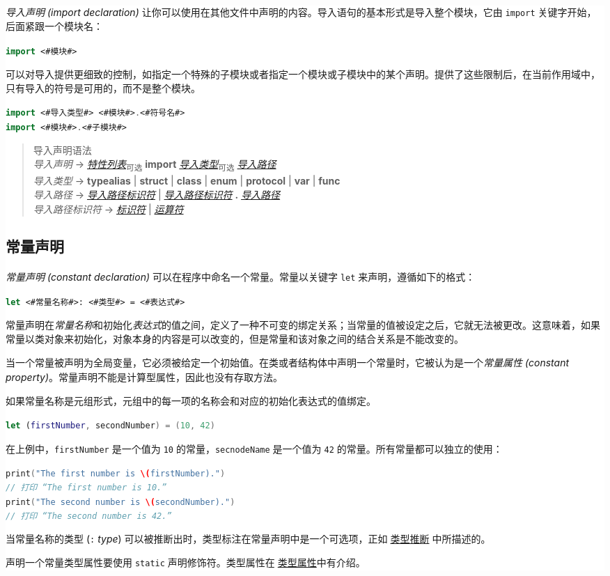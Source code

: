*导入声明 (import declaration)* 让你可以使用在其他文件中声明的内容。导入语句的基本形式是导入整个模块，它由 `import` 关键字开始，后面紧跟一个模块名：

```swift
import <#模块#>
```

可以对导入提供更细致的控制，如指定一个特殊的子模块或者指定一个模块或子模块中的某个声明。提供了这些限制后，在当前作用域中，只有导入的符号是可用的，而不是整个模块。

```swift
import <#导入类型#> <#模块#>.<#符号名#>  
import <#模块#>.<#子模块#>
```

<a name="grammer_of_an_import_declaration"></a>
> 导入声明语法  
> <a name="import-declaration"></a>
> *导入声明* → [*特性列表*](06_Attributes.md#attributes)<sub>可选</sub> **import** [*导入类型*](#import-kind)<sub>可选</sub> [*导入路径*](#import-path)  
> <a name="import-kind"></a>
> *导入类型* → **typealias** | **struct** | **class** | **enum** | **protocol** | **var** | **func**  
> <a name="import-path"></a>
> *导入路径* → [*导入路径标识符*](#import-path-identifier) | [*导入路径标识符*](#import-path-identifier) **.** [*导入路径*](#import-path)  
> <a name="import-path-identifier"></a>
> *导入路径标识符* → [*标识符*](02_Lexical_Structure.md#identifier) | [*运算符*](02_Lexical_Structure.md#operator)  

<a name="constant_declaration"></a>
## 常量声明

*常量声明 (constant declaration)* 可以在程序中命名一个常量。常量以关键字 `let` 来声明，遵循如下的格式：

```swift
let <#常量名称#>: <#类型#> = <#表达式#>
```

常量声明在*常量名称*和初始化*表达式*的值之间，定义了一种不可变的绑定关系；当常量的值被设定之后，它就无法被更改。这意味着，如果常量以类对象来初始化，对象本身的内容是可以改变的，但是常量和该对象之间的结合关系是不能改变的。

当一个常量被声明为全局变量，它必须被给定一个初始值。在类或者结构体中声明一个常量时，它被认为是一个*常量属性 (constant property)*。常量声明不能是计算型属性，因此也没有存取方法。

如果常量名称是元组形式，元组中的每一项的名称会和对应的初始化表达式的值绑定。

```swift
let (firstNumber, secondNumber) = (10, 42)
```

在上例中，`firstNumber` 是一个值为 `10` 的常量，`secnodeName` 是一个值为 `42` 的常量。所有常量都可以独立的使用：

```swift
print("The first number is \(firstNumber).")
// 打印 “The first number is 10.”
print("The second number is \(secondNumber).")
// 打印 “The second number is 42.”
```

当常量名称的类型 (`:` *type*) 可以被推断出时，类型标注在常量声明中是一个可选项，正如 [类型推断](03_Types.md#type_inference) 中所描述的。

声明一个常量类型属性要使用 `static` 声明修饰符。类型属性在 [类型属性](../chapter2/10_Properties.md#type_properties)中有介绍。
